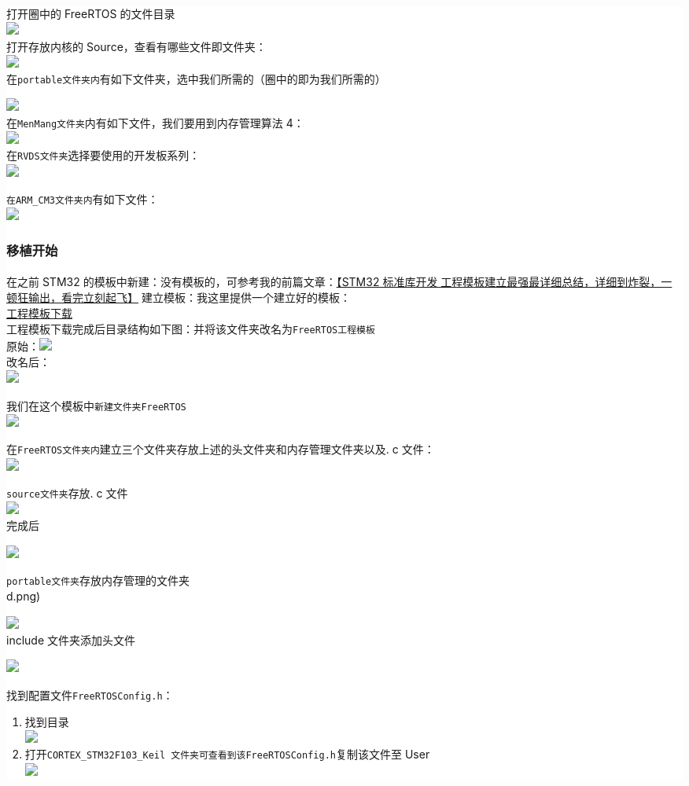打开圈中的 FreeRTOS 的文件目录  
![](https://i-blog.csdnimg.cn/blog_migrate/95dc3cc32d1b96118c4fedbf0ba650ac.png)  
打开存放内核的 Source，查看有哪些文件即文件夹：  
![](https://i-blog.csdnimg.cn/blog_migrate/b12d666af2fa445810b5d30e636149c1.png)  
在`portable文件夹内`有如下文件夹，选中我们所需的（圈中的即为我们所需的）

![](https://i-blog.csdnimg.cn/blog_migrate/eb95678febe179e854f7304f9f35e453.png)  
在`MenMang文件夹`内有如下文件，我们要用到内存管理算法 4：  
![](https://i-blog.csdnimg.cn/blog_migrate/76ccd3852dba770470eace3974955cbc.png)  
在`RVDS文件夹`选择要使用的开发板系列：  
![](https://i-blog.csdnimg.cn/blog_migrate/4000808c2d087e4d34c41db50c351a0b.png)

`在ARM_CM3文件夹内`有如下文件：  
![](https://i-blog.csdnimg.cn/blog_migrate/f2db4b3e547667855c3148ec05870564.png)

### 移植开始

在之前 STM32 的模板中新建：没有模板的，可参考我的前篇文章：[【STM32 标准库开发 工程模板建立最强最详细总结，详细到炸裂，一顿狂输出，看完立刻起飞】](https://blog.csdn.net/weixin_52924633/article/details/136669654?spm=1001.2014.3001.5501) 建立模板：我这里提供一个建立好的模板：  
[工程模板下载](https://pan.baidu.com/s/1nlPnzKGz5fD26aGIuDSusQ?pwd=8888)  
工程模板下载完成后目录结构如下图：并将该文件夹改名为`FreeRTOS工程模板`  
原始：![](https://i-blog.csdnimg.cn/blog_migrate/2749369f128a99f7bc9b3fb29be7bb6e.png)  
改名后：  
![](https://i-blog.csdnimg.cn/blog_migrate/a699c4ab88d05a49a8a99c4c94635015.png)

我们在这个模板中`新建文件夹FreeRTOS`  
![](https://i-blog.csdnimg.cn/blog_migrate/4fabf48895d1e8a1cee8d8bc0571d044.png)

在`FreeRTOS文件夹内`建立三个文件夹存放上述的头文件夹和内存管理文件夹以及. c 文件：  
![](https://i-blog.csdnimg.cn/blog_migrate/3c5714ffcc9f9318d7c30c37b3021e9e.png)

`source文件夹`存放. c 文件  
![](https://i-blog.csdnimg.cn/blog_migrate/63a04e33017ac1036a1ddce54af19867.png)  
完成后

![](https://i-blog.csdnimg.cn/blog_migrate/99e52e759f6ddebecdb1a2a464e938b2.png)

`portable文件夹`存放内存管理的文件夹  
d.png)

![](https://i-blog.csdnimg.cn/blog_migrate/5c2d319bf79da87811a4fadea3b96105.png)  
include 文件夹添加头文件

![](https://i-blog.csdnimg.cn/blog_migrate/5e353f276f40f9d4896bc7853936dc60.png)

找到配置文件`FreeRTOSConfig.h`：  
1. 找到目录  
![](https://i-blog.csdnimg.cn/blog_migrate/c371ff99bb205a74590be3ea37cbb349.png)  
2. 打开`CORTEX_STM32F103_Keil 文件夹可查看到该FreeRTOSConfig.h`复制该文件至 User  
![](https://i-blog.csdnimg.cn/blog_migrate/e15c8ff32393a516e965286a05059de4.png)
